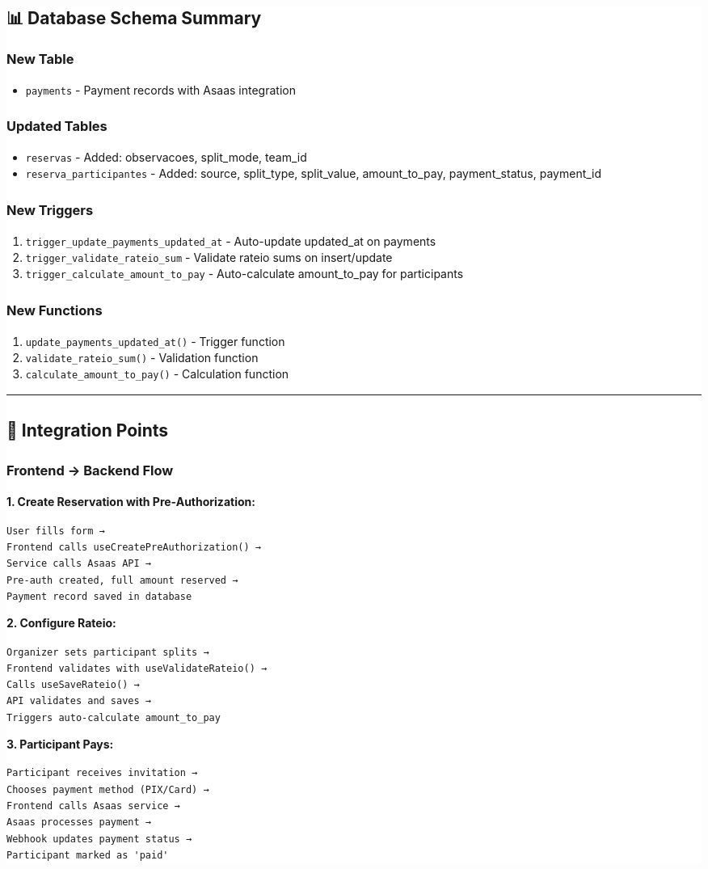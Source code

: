 
## 📊 Database Schema Summary

### New Table
- `payments` - Payment records with Asaas integration

### Updated Tables
- `reservas` - Added: observacoes, split_mode, team_id
- `reserva_participantes` - Added: source, split_type, split_value, amount_to_pay, payment_status, payment_id

### New Triggers
1. `trigger_update_payments_updated_at` - Auto-update updated_at on payments
2. `trigger_validate_rateio_sum` - Validate rateio sums on insert/update
3. `trigger_calculate_amount_to_pay` - Auto-calculate amount_to_pay for participants

### New Functions
1. `update_payments_updated_at()` - Trigger function
2. `validate_rateio_sum()` - Validation function
3. `calculate_amount_to_pay()` - Calculation function

---

## 🎯 Integration Points

### Frontend → Backend Flow

**1. Create Reservation with Pre-Authorization:**
```
User fills form →
Frontend calls useCreatePreAuthorization() →
Service calls Asaas API →
Pre-auth created, full amount reserved →
Payment record saved in database
```

**2. Configure Rateio:**
```
Organizer sets participant splits →
Frontend validates with useValidateRateio() →
Calls useSaveRateio() →
API validates and saves →
Triggers auto-calculate amount_to_pay
```

**3. Participant Pays:**
```
Participant receives invitation →
Chooses payment method (PIX/Card) →
Frontend calls Asaas service →
Asaas processes payment →
Webhook updates payment status →
Participant marked as 'paid'
```
